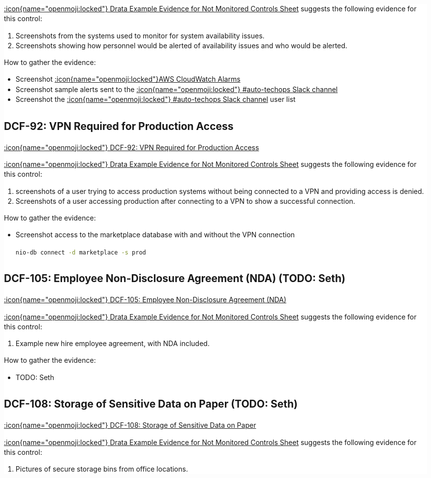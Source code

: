 [:icon{name="openmoji:locked"} Drata Example Evidence for Not Monitored Controls Sheet](https://docs.google.com/spreadsheets/d/1dUTb2kRfCNy6Il5BaYMO4Th2MMacFZHtEoXyVvKzmIU/edit?usp=sharing) suggests the following evidence for this control:
1. Screenshots from the systems used to monitor for system availability issues.
2. Screenshots showing how personnel would be alerted of availability issues and who would be alerted.

How to gather the evidence:
- Screenshot [:icon{name="openmoji:locked"}AWS CloudWatch Alarms](https://us-east-1.console.aws.amazon.com/cloudwatch/home?region=us-east-1#alarmsV2:?)
- Screenshot sample alerts sent to the [:icon{name="openmoji:locked"} #auto-techops Slack channel](https://narrative-io.slack.com/archives/C0J3L74CA)
- Screenshot the [:icon{name="openmoji:locked"} #auto-techops Slack channel](https://narrative-io.slack.com/archives/C0J3L74CA) user list


## DCF-92: VPN Required for Production Access
[:icon{name="openmoji:locked"} DCF-92: VPN Required for Production Access](https://app.drata.com/compliance/controls/details/id/27)

[:icon{name="openmoji:locked"} Drata Example Evidence for Not Monitored Controls Sheet](https://docs.google.com/spreadsheets/d/1dUTb2kRfCNy6Il5BaYMO4Th2MMacFZHtEoXyVvKzmIU/edit?usp=sharing) suggests the following evidence for this control:
1. screenshots of a user trying to access production systems without being connected to a VPN and providing access is denied.
2. Screenshots of a user accessing production after connecting to a VPN to show a successful connection.

How to gather the evidence:
- Screenshot access to the marketplace database with and without the VPN connection
    ```bash
    nio-db connect -d marketplace -s prod
    ```

## DCF-105: Employee Non-Disclosure Agreement (NDA) (TODO: Seth)
[:icon{name="openmoji:locked"} DCF-105: Employee Non-Disclosure Agreement (NDA)](https://app.drata.com/compliance/controls/details/id/31)

[:icon{name="openmoji:locked"} Drata Example Evidence for Not Monitored Controls Sheet](https://docs.google.com/spreadsheets/d/1dUTb2kRfCNy6Il5BaYMO4Th2MMacFZHtEoXyVvKzmIU/edit?usp=sharing) suggests the following evidence for this control:
1. Example new hire employee agreement, with NDA included.

How to gather the evidence:
- TODO: Seth

## DCF-108: Storage of Sensitive Data on Paper (TODO: Seth)
[:icon{name="openmoji:locked"} DCF-108: Storage of Sensitive Data on Paper](https://app.drata.com/compliance/controls/details/id/37)

[:icon{name="openmoji:locked"} Drata Example Evidence for Not Monitored Controls Sheet](https://docs.google.com/spreadsheets/d/1dUTb2kRfCNy6Il5BaYMO4Th2MMacFZHtEoXyVvKzmIU/edit?usp=sharing) suggests the following evidence for this control:
1. Pictures of secure storage bins from office locations.
